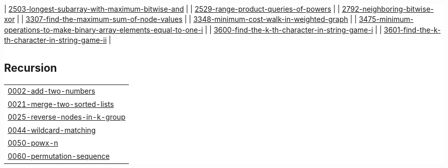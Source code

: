 | [2503-longest-subarray-with-maximum-bitwise-and](https://github.com/NishantKaushik007/Leetcode-GFG-Problems/tree/master/2503-longest-subarray-with-maximum-bitwise-and) |
| [2529-range-product-queries-of-powers](https://github.com/NishantKaushik007/Leetcode-GFG-Problems/tree/master/2529-range-product-queries-of-powers) |
| [2792-neighboring-bitwise-xor](https://github.com/NishantKaushik007/Leetcode-GFG-Problems/tree/master/2792-neighboring-bitwise-xor) |
| [3307-find-the-maximum-sum-of-node-values](https://github.com/NishantKaushik007/Leetcode-GFG-Problems/tree/master/3307-find-the-maximum-sum-of-node-values) |
| [3348-minimum-cost-walk-in-weighted-graph](https://github.com/NishantKaushik007/Leetcode-GFG-Problems/tree/master/3348-minimum-cost-walk-in-weighted-graph) |
| [3475-minimum-operations-to-make-binary-array-elements-equal-to-one-i](https://github.com/NishantKaushik007/Leetcode-GFG-Problems/tree/master/3475-minimum-operations-to-make-binary-array-elements-equal-to-one-i) |
| [3600-find-the-k-th-character-in-string-game-i](https://github.com/NishantKaushik007/Leetcode-GFG-Problems/tree/master/3600-find-the-k-th-character-in-string-game-i) |
| [3601-find-the-k-th-character-in-string-game-ii](https://github.com/NishantKaushik007/Leetcode-GFG-Problems/tree/master/3601-find-the-k-th-character-in-string-game-ii) |
## Recursion
|  |
| ------- |
| [0002-add-two-numbers](https://github.com/NishantKaushik007/Leetcode-GFG-Problems/tree/master/0002-add-two-numbers) |
| [0021-merge-two-sorted-lists](https://github.com/NishantKaushik007/Leetcode-GFG-Problems/tree/master/0021-merge-two-sorted-lists) |
| [0025-reverse-nodes-in-k-group](https://github.com/NishantKaushik007/Leetcode-GFG-Problems/tree/master/0025-reverse-nodes-in-k-group) |
| [0044-wildcard-matching](https://github.com/NishantKaushik007/Leetcode-GFG-Problems/tree/master/0044-wildcard-matching) |
| [0050-powx-n](https://github.com/NishantKaushik007/Leetcode-GFG-Problems/tree/master/0050-powx-n) |
| [0060-permutation-sequence](https://github.com/NishantKaushik007/Leetcode-GFG-Problems/tree/master/0060-permutation-sequence) |
